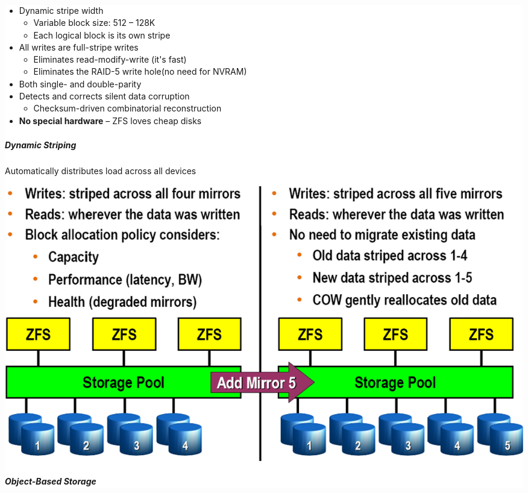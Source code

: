 * Dynamic stripe width
    * Variable block size: 512 – 128K
    * Each logical block is its own stripe
 * All writes are full-stripe writes
    * Eliminates read-modify-write (it's fast)
    * Eliminates the RAID-5 write hole(no need for NVRAM)
 * Both single- and double-parity
 * Detects and corrects silent data corruption
    * Checksum-driven combinatorial reconstruction
 * **No special hardware** – ZFS loves cheap disks

##### Dynamic Striping

Automatically distributes load across all devices

![ZFS-striping](figs/ZFS-striping.png)

##### Object-Based Storage
